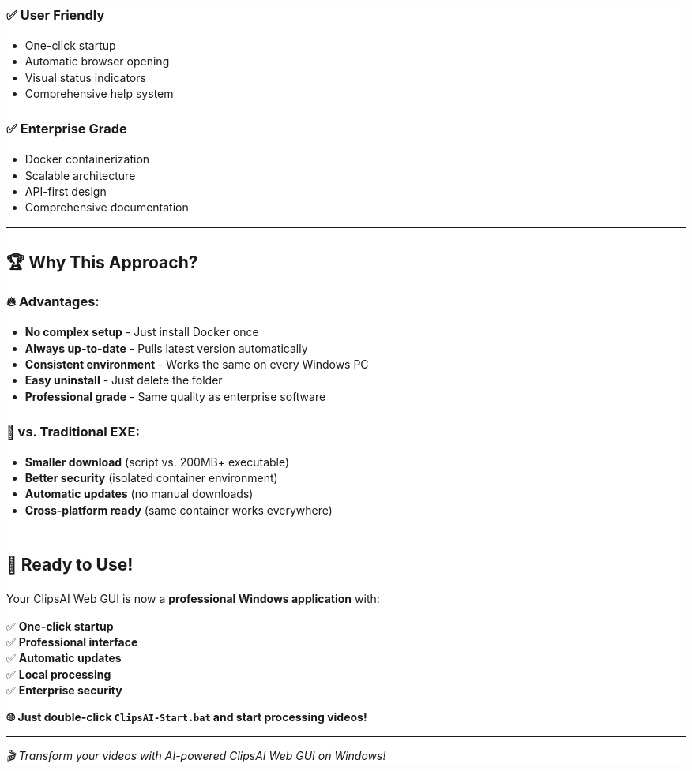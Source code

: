 ### **✅ User Friendly**
- One-click startup
- Automatic browser opening
- Visual status indicators
- Comprehensive help system

### **✅ Enterprise Grade**
- Docker containerization
- Scalable architecture
- API-first design
- Comprehensive documentation

---

## 🏆 **Why This Approach?**

### **🔥 Advantages:**
- **No complex setup** - Just install Docker once
- **Always up-to-date** - Pulls latest version automatically
- **Consistent environment** - Works the same on every Windows PC
- **Easy uninstall** - Just delete the folder
- **Professional grade** - Same quality as enterprise software

### **💾 vs. Traditional EXE:**
- **Smaller download** (script vs. 200MB+ executable)
- **Better security** (isolated container environment)
- **Automatic updates** (no manual downloads)
- **Cross-platform ready** (same container works everywhere)

---

## 🎉 **Ready to Use!**

Your ClipsAI Web GUI is now a **professional Windows application** with:

✅ **One-click startup**  
✅ **Professional interface**  
✅ **Automatic updates**  
✅ **Local processing**  
✅ **Enterprise security**  

**🌐 Just double-click `ClipsAI-Start.bat` and start processing videos!**

---

*🎬 Transform your videos with AI-powered ClipsAI Web GUI on Windows!*